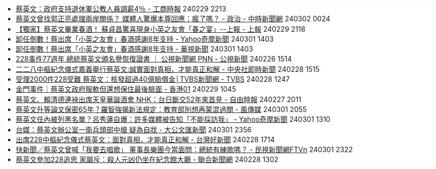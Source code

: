 - [蔡英文：政府支持退休軍公教人員調薪4％ - 工商時報](https://news.google.com/rss/articles/CBMiMmh0dHBzOi8vd3d3LmN0ZWUuY29tLnR3L25ld3MvMjAyNDAyMjk3MDIwMTctNDMwMTAx0gEA?oc=5 "蔡英文：政府支持退休軍公教人員調薪4％ - 工商時報") 240229 2213
- [蔡英文曾找郭正亮處理兩岸關係？ 媒體人驚爆本尊回應：瘋了嗎？ - 政治 - 中時新聞網](https://news.google.com/rss/articles/CBMiPWh0dHBzOi8vd3d3LmNoaW5hdGltZXMuY29tL3JlYWx0aW1lbmV3cy8yMDI0MDMwMjAwMDA1Mi0yNjA0MDfSAQA?oc=5 "蔡英文曾找郭正亮處理兩岸關係？ 媒體人驚爆本尊回應：瘋了嗎？ - 政治 - 中時新聞網") 240302 0024
- [【獨家】蔡英文畢業春酒！ 蘇貞昌驚喜現身小英之友會「春之宴」--上報 - 上報](https://news.google.com/rss/articles/CBMiO2h0dHBzOi8vd3d3LnVwbWVkaWEubWcvbmV3c19pbmZvLnBocD9UeXBlPTEmU2VyaWFsTm89MTk1OTk10gEA?oc=5 "【獨家】蔡英文畢業春酒！ 蘇貞昌驚喜現身小英之友會「春之宴」--上報 - 上報") 240229 2118
- [卸任倒數！蔡出席「小英之友會」春酒感謝8年支持 - Yahoo奇摩新聞](https://news.google.com/rss/articles/CBMi2AFodHRwczovL3R3Lm5ld3MueWFob28uY29tLyVFNSU4RCVCOCVFNCVCQiVCQiVFNSU4MCU5MiVFNiU5NSVCOC0lRTglOTQlQTElRTUlODclQkElRTUlQjglQUQtJUU1JUIwJThGJUU4JThCJUIxJUU0JUI5JThCJUU1JThGJThCJUU2JTlDJTgzLSVFNiU5OCVBNSVFOSU4NSU5MiVFNiU4NCU5RiVFOCVBQyU5RDglRTUlQjklQjQlRTYlOTQlQUYlRTYlOEMlODEtMDYwMzAwOTI0Lmh0bWzSAQA?oc=5 "卸任倒數！蔡出席「小英之友會」春酒感謝8年支持 - Yahoo奇摩新聞") 240301 1403
- [卸任倒數！蔡出席「小英之友會」春酒感謝8年支持 - 華視新聞](https://news.google.com/rss/articles/CBMiQGh0dHBzOi8vbmV3cy5jdHMuY29tLnR3L2N0cy9wb2xpdGljcy8yMDI0MDMvMjAyNDAzMDEyMjkyOTExLmh0bWzSAQA?oc=5 "卸任倒數！蔡出席「小英之友會」春酒感謝8年支持 - 華視新聞") 240301 1403
- [228事件77週年 總統蔡英文頒名譽恢復證書 ｜ 公視新聞網 PNN - 公視新聞](https://news.google.com/rss/articles/CBMiJmh0dHBzOi8vbmV3cy5wdHMub3JnLnR3L2FydGljbGUvNjgyODk20gEqaHR0cHM6Ly9uZXdzLnB0cy5vcmcudHcvYXJ0aWNsZS82ODI4OTYvYW1w?oc=5 "228事件77週年 總統蔡英文頒名譽恢復證書 ｜ 公視新聞網 PNN - 公視新聞") 240226 1514
- [二二八中樞紀念儀式嘉義舉行蔡英文:誠實面對真相，才能真正和解 - 中央社即時新聞](https://news.google.com/rss/articles/CBMiKmh0dHA6Ly93d3cuY25hLmNvbS50dy9wb3N0d3JpdGUvY2hpLzM2NDI2MdIBAA?oc=5 "二二八中樞紀念儀式嘉義舉行蔡英文:誠實面對真相，才能真正和解 - 中央社即時新聞") 240228 1515
- [受理2000件228受難 蔡英文：核發超過40億賠償金│TVBS新聞網 - TVBS](https://news.google.com/rss/articles/CBMiKWh0dHBzOi8vbmV3cy50dmJzLmNvbS50dy9wb2xpdGljcy8yNDA4ODI10gEtaHR0cHM6Ly9uZXdzLnR2YnMuY29tLnR3L2FtcC9wb2xpdGljcy8yNDA4ODI1?oc=5 "受理2000件228受難 蔡英文：核發超過40億賠償金│TVBS新聞網 - TVBS") 240228 1247
- [金門事件｜蔡英文政府服軟但還想保住最後臉面 - 香港01](https://news.google.com/rss/articles/CBMiiQJodHRwczovL3d3dy5oazAxLmNvbS8lRTQlQjglQUQlRTUlOUMlOEIlRTglQTclODAlRTUlQUYlOUYvOTk1MjU1LyVFOSU4NyU5MSVFOSU5NiU4MCVFNCVCQSU4QiVFNCVCQiVCNi0lRTglOTQlQTElRTglOEIlQjElRTYlOTYlODclRTYlOTQlQkYlRTUlQkElOUMlRTclQjUlODIlRTclQTklQjYlRTglQkIlOUYlRTQlQkElODYtJUU0JUJEJTg2JUU5JTgyJTg0JUU2JTgzJUIzJUU0JUJGJTlEJUU0JUJEJThGJUU2JTlDJTgwJUU1JUJFJThDJUU4JTg3JTg5JUU5JTlEJUEy0gEA?oc=5 "金門事件｜蔡英文政府服軟但還想保住最後臉面 - 香港01") 240229 1045
- [蔡英文、賴清德連袂出席天皇華誕酒會 NHK：台日斷交52年來首見 - 自由時報](https://news.google.com/rss/articles/CBMiOmh0dHBzOi8vbmV3cy5sdG4uY29tLnR3L25ld3MvcG9saXRpY3MvYnJlYWtpbmduZXdzLzQ1OTEzODHSAT5odHRwczovL25ld3MubHRuLmNvbS50dy9hbXAvbmV3cy9wb2xpdGljcy9icmVha2luZ25ld3MvNDU5MTM4MQ?oc=5 "蔡英文、賴清德連袂出席天皇華誕酒會 NHK：台日斷交52年來首見 - 自由時報") 240227 2011
- [蔡英文升等論文保密65年？羅智強揭新法規定：教育部別想再蒙混過關 - 風傳媒](https://news.google.com/rss/articles/CBMiJGh0dHBzOi8vd3d3LnN0b3JtLm1nL2FydGljbGUvNTAzNzk1MtIBJ2h0dHBzOi8vd3d3LnN0b3JtLm1nL2FtcGFydGljbGUvNTAzNzk1Mg?oc=5 "蔡英文升等論文保密65年？羅智強揭新法規定：教育部別想再蒙混過關 - 風傳媒") 240301 2055
- [蔡英文任內被列黑名單？呂秀蓮自爆：許多媒體被告知「不能採訪我」 - Yahoo奇摩新聞](https://news.google.com/rss/articles/CBMinwJodHRwczovL3R3Lm5ld3MueWFob28uY29tLyVFOCU5NCVBMSVFOCU4QiVCMSVFNiU5NiU4NyVFNCVCQiVCQiVFNSU4NSVBNyVFOCVBMiVBQiVFNSU4OCU5NyVFOSVCQiU5MSVFNSU5MCU4RCVFNSU5NiVBRS0lRTUlOTElODIlRTclQTclODAlRTglOTMlQUUlRTglODclQUElRTclODglODYtJUU4JUE4JUIxJUU1JUE0JTlBJUU1JUFBJTkyJUU5JUFCJTk0JUU4JUEyJUFCJUU1JTkxJThBJUU3JTlGJUE1LSVFNCVCOCU4RCVFOCU4MyVCRCVFNiU4RSVBMSVFOCVBOCVBQSVFNiU4OCU5MS0wNTAyMDA4OTIuaHRtbNIBAA?oc=5 "蔡英文任內被列黑名單？呂秀蓮自爆：許多媒體被告知「不能採訪我」 - Yahoo奇摩新聞") 240301 1310
- [台媒：蔡英文辦公室一衛兵頭部中槍 疑為自戕 - 大公文匯新聞](https://news.google.com/rss/articles/CBMiP2h0dHBzOi8vd3d3LnRrd3cuaGsvYS8yMDI0MDMvMDEvQVA2NWUxZmFhM2U0YjBlYjY0ZGEwYzZlZmQuaHRtbNIBAA?oc=5 "台媒：蔡英文辦公室一衛兵頭部中槍 疑為自戕 - 大公文匯新聞") 240301 2356
- [出席228中樞紀念儀式蔡英文：面對真相，才能真正和解 - 台灣好新聞](https://news.google.com/rss/articles/CBMi-gFodHRwczovL3d3dy50YWl3YW5ob3QubmV0L25ld3MvMTA2MDY3NC8lRTUlODclQkElRTUlQjglQUQyMjglRTQlQjglQUQlRTYlQTglOUUlRTclQjQlODAlRTUlQkYlQjUlRTUlODQlODAlRTUlQkMlOEYrJUU4JTk0JUExJUU4JThCJUIxJUU2JTk2JTg3JUVGJUJDJTlBJUU5JTlEJUEyJUU1JUIwJThEJUU3JTlDJTlGJUU3JTlCJUI4JUVGJUJDJThDJUU2JTg5JThEJUU4JTgzJUJEJUU3JTlDJTlGJUU2JUFEJUEzJUU1JTkyJThDJUU4JUE3JUEz0gEA?oc=5 "出席228中樞紀念儀式蔡英文：面對真相，才能真正和解 - 台灣好新聞") 240228 1714
- [快新聞／蔡英文曾喊「我要去唱歌」 董事長樂團今當面問：總統有練歌嗎？ - 民視新聞網FTVn](https://news.google.com/rss/articles/CBMiM2h0dHBzOi8vd3d3LmZ0dm5ld3MuY29tLnR3L25ld3MvZGV0YWlsLzIwMjQzMDFXMDM0N9IBN2h0dHBzOi8vd3d3LmZ0dm5ld3MuY29tLnR3L25ld3MvZGV0YWlsLzIwMjQzMDFXMDM0Ny9hbXA?oc=5 "快新聞／蔡英文曾喊「我要去唱歌」 董事長樂團今當面問：總統有練歌嗎？ - 民視新聞網FTVn") 240301 2322
- [蔡英文參加228追思 家屬斥：殺人元凶仍坐在紀念館大廳 - 聯合新聞網](https://news.google.com/rss/articles/CBMiJ2h0dHBzOi8vdWRuLmNvbS9uZXdzL3N0b3J5LzY2NTYvNzc5NzQxOdIBK2h0dHBzOi8vdWRuLmNvbS9uZXdzL2FtcC9zdG9yeS82NjU2Lzc3OTc0MTk?oc=5 "蔡英文參加228追思 家屬斥：殺人元凶仍坐在紀念館大廳 - 聯合新聞網") 240228 1302
